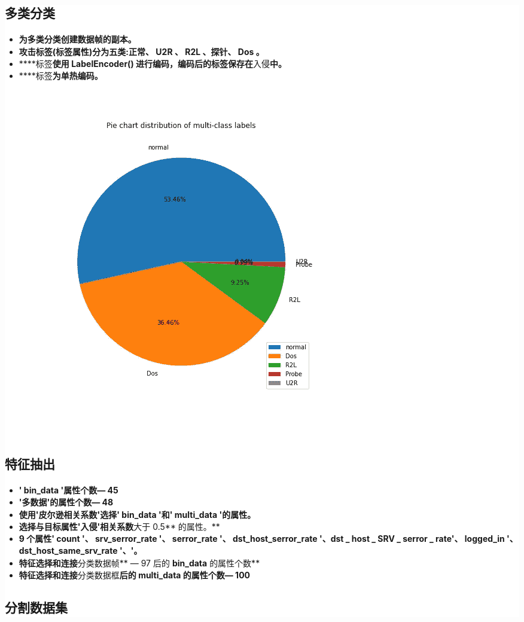 ## **多类分类**

*   **为多类分类创建数据帧的副本。**
*   **攻击标签(**标签**属性)分为五类:**正常**、 **U2R** 、 **R2L** 、**探针**、 **Dos** 。**
*   ****标签**使用 **LabelEncoder()** 进行编码，编码后的标签保存在**入侵**中。**
*   ****标签**为单热编码。**

**![](img/03d38133034157ed2b193b7103bc6e0b.png)**

## **特征抽出**

*   **' **bin_data** '属性个数— 45**
*   **'**多数据**'的属性个数— 48**
*   **使用'**皮尔逊相关系数**'选择' **bin_data** '和' **multi_data** '的属性。**
*   **选择与目标属性'**入侵**'相关系数**大于 0.5** 的属性。**
*   **9 个属性' **count** '、 **srv_serror_rate** '、 **serror_rate** '、 **dst_host_serror_rate** '、**dst _ host _ SRV _ serror _ rate**'、 **logged_in** '、 **dst_host_same_srv_rate** '、'。**
*   **特征选择和连接**分类数据帧** — 97 后的 **bin_data** 的属性个数**
*   **特征选择和连接**分类数据框**后的 **multi_data** 的属性个数— 100**

## ****分割数据集****
